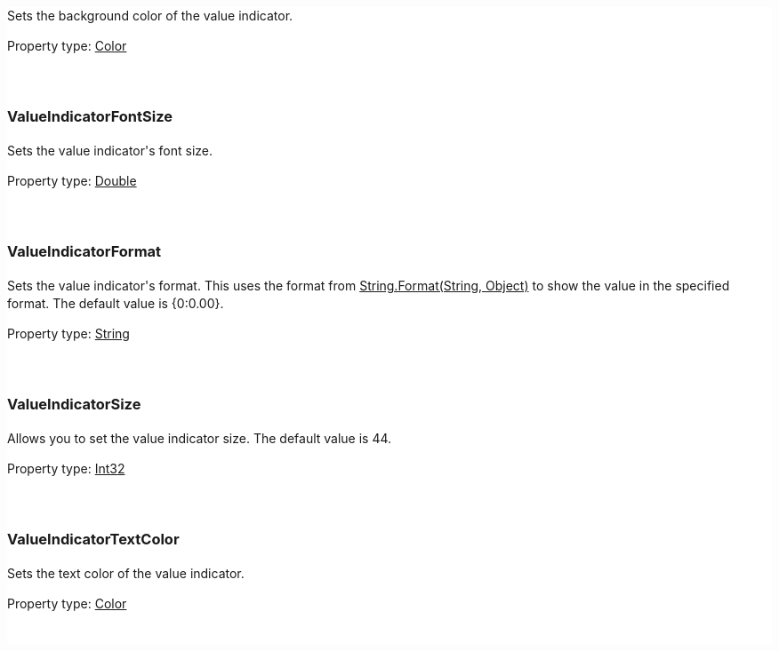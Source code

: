 Sets the background color of the value indicator.

Property type: [Color](https://learn.microsoft.com/en-us/dotnet/api/microsoft.maui.graphics.color)<br>

<br>

### <a id="properties-valueindicatorfontsize"/>**ValueIndicatorFontSize**

Sets the value indicator's font size.

Property type: [Double](https://learn.microsoft.com/en-us/dotnet/api/system.double)<br>

<br>

### <a id="properties-valueindicatorformat"/>**ValueIndicatorFormat**

Sets the value indicator's format. This uses the format from [String.Format(String, Object)](https://docs.microsoft.com/en-us/dotnet/api/system.string.format) 
 to show the value in the specified format. 
 The default value is {0:0.00}.

Property type: [String](https://learn.microsoft.com/en-us/dotnet/api/system.string)<br>

<br>

### <a id="properties-valueindicatorsize"/>**ValueIndicatorSize**

Allows you to set the value indicator size.
 The default value is 44.

Property type: [Int32](https://learn.microsoft.com/en-us/dotnet/api/system.int32)<br>

<br>

### <a id="properties-valueindicatortextcolor"/>**ValueIndicatorTextColor**

Sets the text color of the value indicator.

Property type: [Color](https://learn.microsoft.com/en-us/dotnet/api/microsoft.maui.graphics.color)<br>

<br>
